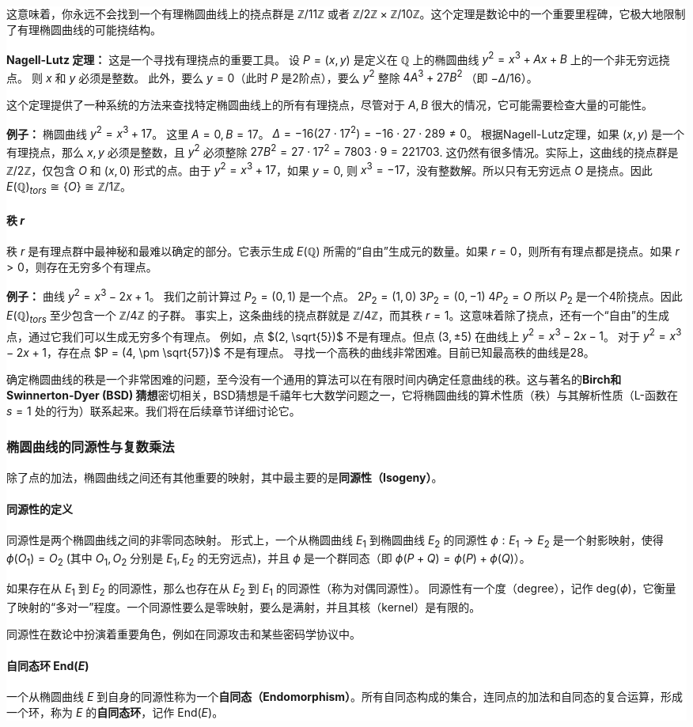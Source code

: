 这意味着，你永远不会找到一个有理椭圆曲线上的挠点群是 $\mathbb{Z}/11\mathbb{Z}$ 或者 $\mathbb{Z}/2\mathbb{Z} \times \mathbb{Z}/10\mathbb{Z}$。这个定理是数论中的一个重要里程碑，它极大地限制了有理椭圆曲线的可能挠结构。

**Nagell-Lutz 定理：** 这是一个寻找有理挠点的重要工具。
设 $P=(x,y)$ 是定义在 $\mathbb{Q}$ 上的椭圆曲线 $y^2 = x^3 + Ax + B$ 上的一个非无穷远挠点。
则 $x$ 和 $y$ 必须是整数。
此外，要么 $y=0$（此时 $P$ 是2阶点），要么 $y^2$ 整除 $4A^3 + 27B^2$ （即 $- \Delta/16$）。

这个定理提供了一种系统的方法来查找特定椭圆曲线上的所有有理挠点，尽管对于 $A, B$ 很大的情况，它可能需要检查大量的可能性。

**例子：** 椭圆曲线 $y^2 = x^3 + 17$。
这里 $A=0, B=17$。 $\Delta = -16(27 \cdot 17^2) = -16 \cdot 27 \cdot 289 \neq 0$。
根据Nagell-Lutz定理，如果 $(x,y)$ 是一个有理挠点，那么 $x,y$ 必须是整数，且 $y^2$ 必须整除 $27B^2 = 27 \cdot 17^2 = 7803 \cdot 9 = 221703$.
这仍然有很多情况。实际上，这曲线的挠点群是 $\mathbb{Z}/2\mathbb{Z}$，仅包含 $O$ 和 $(x,0)$ 形式的点。由于 $y^2 = x^3+17$，如果 $y=0$, 则 $x^3 = -17$，没有整数解。所以只有无穷远点 $O$ 是挠点。因此 $E(\mathbb{Q})_{tors} \cong \{O\} \cong \mathbb{Z}/1\mathbb{Z}$。

#### 秩 $r$

秩 $r$ 是有理点群中最神秘和最难以确定的部分。它表示生成 $E(\mathbb{Q})$ 所需的“自由”生成元的数量。如果 $r=0$，则所有有理点都是挠点。如果 $r > 0$，则存在无穷多个有理点。

**例子：** 曲线 $y^2 = x^3 - 2x + 1$。
我们之前计算过 $P_2 = (0, 1)$ 是一个点。
$2P_2 = (1, 0)$
$3P_2 = (0, -1)$
$4P_2 = O$
所以 $P_2$ 是一个4阶挠点。因此 $E(\mathbb{Q})_{tors}$ 至少包含一个 $\mathbb{Z}/4\mathbb{Z}$ 的子群。
事实上，这条曲线的挠点群就是 $\mathbb{Z}/4\mathbb{Z}$，而其秩 $r=1$。这意味着除了挠点，还有一个“自由”的生成点，通过它我们可以生成无穷多个有理点。
例如，点 $(2, \sqrt{5})$ 不是有理点。但点 $(3, \pm 5)$ 在曲线上 $y^2 = x^3-2x-1$。
对于 $y^2 = x^3 - 2x + 1$，存在点 $P = (4, \pm \sqrt{57})$ 不是有理点。
寻找一个高秩的曲线非常困难。目前已知最高秩的曲线是28。

确定椭圆曲线的秩是一个非常困难的问题，至今没有一个通用的算法可以在有限时间内确定任意曲线的秩。这与著名的**Birch和Swinnerton-Dyer (BSD) 猜想**密切相关，BSD猜想是千禧年七大数学问题之一，它将椭圆曲线的算术性质（秩）与其解析性质（L-函数在 $s=1$ 处的行为）联系起来。我们将在后续章节详细讨论它。

### 椭圆曲线的同源性与复数乘法

除了点的加法，椭圆曲线之间还有其他重要的映射，其中最主要的是**同源性（Isogeny）**。

#### 同源性的定义

同源性是两个椭圆曲线之间的非零同态映射。
形式上，一个从椭圆曲线 $E_1$ 到椭圆曲线 $E_2$ 的同源性 $\phi: E_1 \to E_2$ 是一个射影映射，使得 $\phi(O_1) = O_2$ (其中 $O_1, O_2$ 分别是 $E_1, E_2$ 的无穷远点)，并且 $\phi$ 是一个群同态（即 $\phi(P+Q) = \phi(P) + \phi(Q)$）。

如果存在从 $E_1$ 到 $E_2$ 的同源性，那么也存在从 $E_2$ 到 $E_1$ 的同源性（称为对偶同源性）。
同源性有一个度（degree），记作 $\text{deg}(\phi)$，它衡量了映射的“多对一”程度。一个同源性要么是零映射，要么是满射，并且其核（kernel）是有限的。

同源性在数论中扮演着重要角色，例如在同源攻击和某些密码学协议中。

#### 自同态环 $\text{End}(E)$

一个从椭圆曲线 $E$ 到自身的同源性称为一个**自同态（Endomorphism）**。所有自同态构成的集合，连同点的加法和自同态的复合运算，形成一个环，称为 $E$ 的**自同态环**，记作 $\text{End}(E)$。

